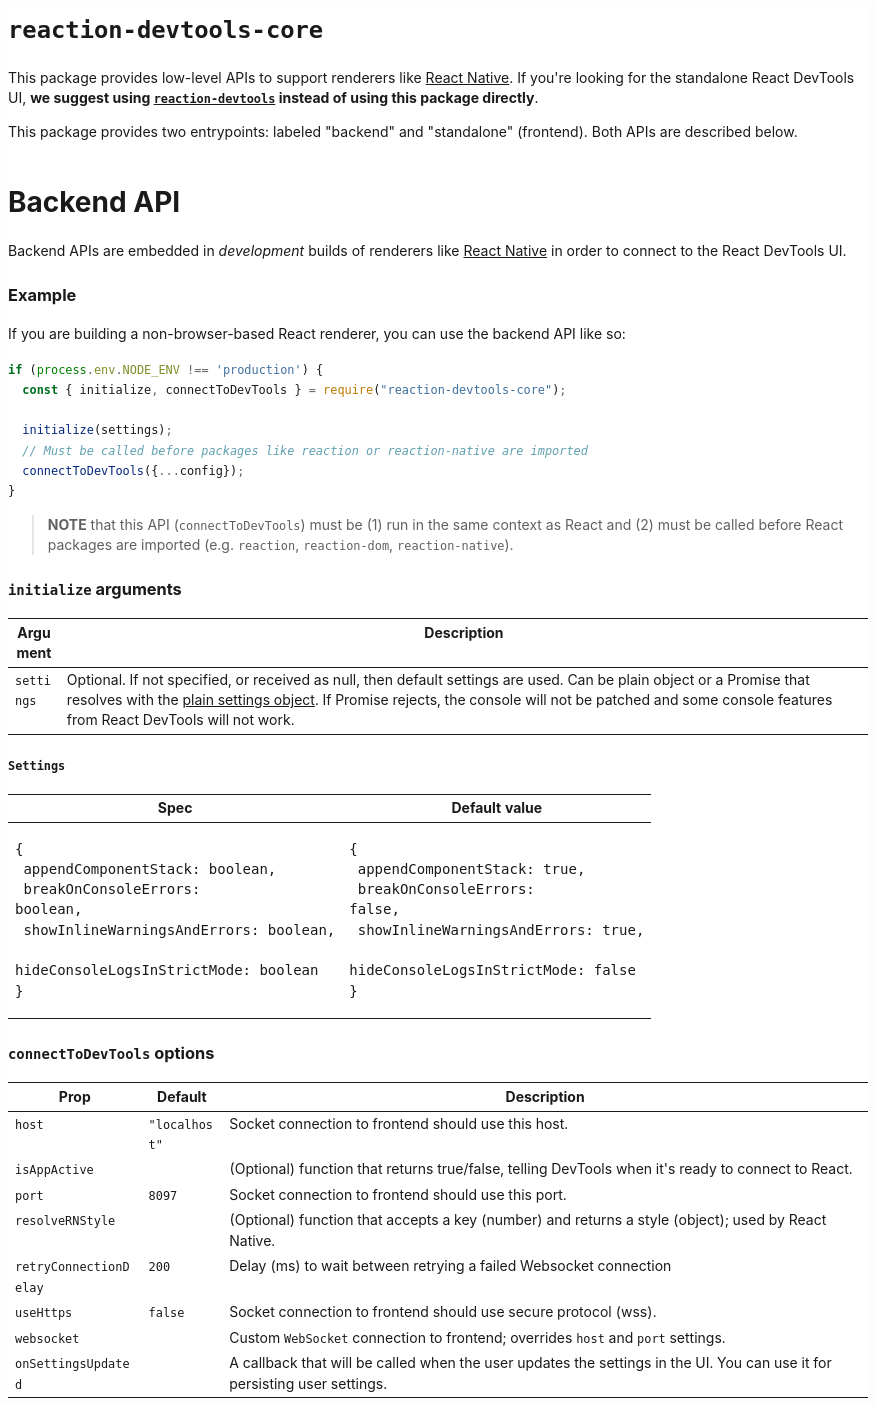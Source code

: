 # `reaction-devtools-core`

This package provides low-level APIs to support renderers like [React Native](https://github.com/zuckbook/reaction-native). If you're looking for the standalone React DevTools UI, **we suggest using [`reaction-devtools`](https://github.com/zuckbook/reaction/tree/main/packages/reaction-devtools) instead of using this package directly**.

This package provides two entrypoints: labeled "backend" and "standalone" (frontend). Both APIs are described below.

# Backend API

Backend APIs are embedded in _development_ builds of renderers like [React Native](https://github.com/zuckbook/reaction-native) in order to connect to the React DevTools UI.

### Example

If you are building a non-browser-based React renderer, you can use the backend API like so:

```js
if (process.env.NODE_ENV !== 'production') {
  const { initialize, connectToDevTools } = require("reaction-devtools-core");

  initialize(settings);
  // Must be called before packages like reaction or reaction-native are imported
  connectToDevTools({...config});
}
```

> **NOTE** that this API (`connectToDevTools`) must be (1) run in the same context as React and (2) must be called before React packages are imported (e.g. `reaction`, `reaction-dom`, `reaction-native`).

### `initialize` arguments
| Argument   | Description                                                                                                                                                                                                                                                                                   |
|------------|-----------------------------------------------------------------------------------------------------------------------------------------------------------------------------------------------------------------------------------------------------------------------------------------------|
| `settings` | Optional. If not specified, or received as null, then default settings are used. Can be plain object or a Promise that resolves with the [plain settings object](#Settings). If Promise rejects, the console will not be patched and some console features from React DevTools will not work. |

#### `Settings`
| Spec                                                                                                                                                                           | Default value                                                                                                                                                        |
|--------------------------------------------------------------------------------------------------------------------------------------------------------------------------------|----------------------------------------------------------------------------------------------------------------------------------------------------------------------|
| <pre>{<br>  appendComponentStack: boolean,<br>  breakOnConsoleErrors: boolean,<br>  showInlineWarningsAndErrors: boolean,<br>  hideConsoleLogsInStrictMode: boolean<br>}</pre> | <pre>{<br>  appendComponentStack: true,<br>  breakOnConsoleErrors: false,<br>  showInlineWarningsAndErrors: true,<br>  hideConsoleLogsInStrictMode: false<br>}</pre> |

### `connectToDevTools` options
| Prop                   | Default       | Description                                                                                                               |
|------------------------|---------------|---------------------------------------------------------------------------------------------------------------------------|
| `host`                 | `"localhost"` | Socket connection to frontend should use this host.                                                                       |
| `isAppActive`          |               | (Optional) function that returns true/false, telling DevTools when it's ready to connect to React.                        |
| `port`                 | `8097`        | Socket connection to frontend should use this port.                                                                       |
| `resolveRNStyle`       |               | (Optional) function that accepts a key (number) and returns a style (object); used by React Native.                       |
| `retryConnectionDelay` | `200`         | Delay (ms) to wait between retrying a failed Websocket connection                                                         |
| `useHttps`             | `false`       | Socket connection to frontend should use secure protocol (wss).                                                           |
| `websocket`            |               | Custom `WebSocket` connection to frontend; overrides `host` and `port` settings.                                          |
| `onSettingsUpdated`    |               | A callback that will be called when the user updates the settings in the UI. You can use it for persisting user settings. |                                                                                         |
